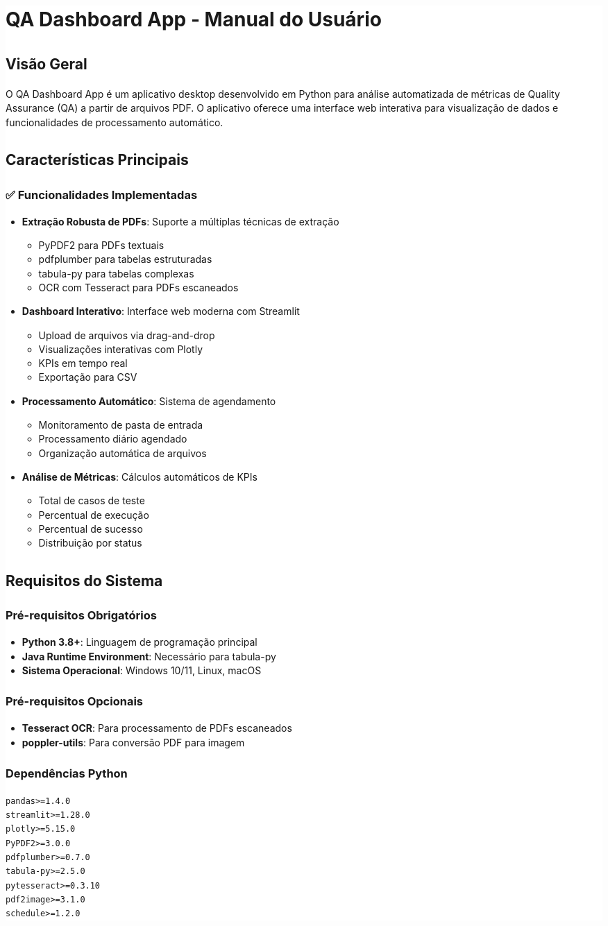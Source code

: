 # QA Dashboard App - Manual do Usuário

## Visão Geral

O QA Dashboard App é um aplicativo desktop desenvolvido em Python para análise automatizada de métricas de Quality Assurance (QA) a partir de arquivos PDF. O aplicativo oferece uma interface web interativa para visualização de dados e funcionalidades de processamento automático.

## Características Principais

### ✅ Funcionalidades Implementadas

- **Extração Robusta de PDFs**: Suporte a múltiplas técnicas de extração
  - PyPDF2 para PDFs textuais
  - pdfplumber para tabelas estruturadas  
  - tabula-py para tabelas complexas
  - OCR com Tesseract para PDFs escaneados

- **Dashboard Interativo**: Interface web moderna com Streamlit
  - Upload de arquivos via drag-and-drop
  - Visualizações interativas com Plotly
  - KPIs em tempo real
  - Exportação para CSV

- **Processamento Automático**: Sistema de agendamento
  - Monitoramento de pasta de entrada
  - Processamento diário agendado
  - Organização automática de arquivos

- **Análise de Métricas**: Cálculos automáticos de KPIs
  - Total de casos de teste
  - Percentual de execução
  - Percentual de sucesso
  - Distribuição por status

## Requisitos do Sistema

### Pré-requisitos Obrigatórios
- **Python 3.8+**: Linguagem de programação principal
- **Java Runtime Environment**: Necessário para tabula-py
- **Sistema Operacional**: Windows 10/11, Linux, macOS

### Pré-requisitos Opcionais
- **Tesseract OCR**: Para processamento de PDFs escaneados
- **poppler-utils**: Para conversão PDF para imagem

### Dependências Python
```
pandas>=1.4.0
streamlit>=1.28.0
plotly>=5.15.0
PyPDF2>=3.0.0
pdfplumber>=0.7.0
tabula-py>=2.5.0
pytesseract>=0.3.10
pdf2image>=3.1.0
schedule>=1.2.0
```
